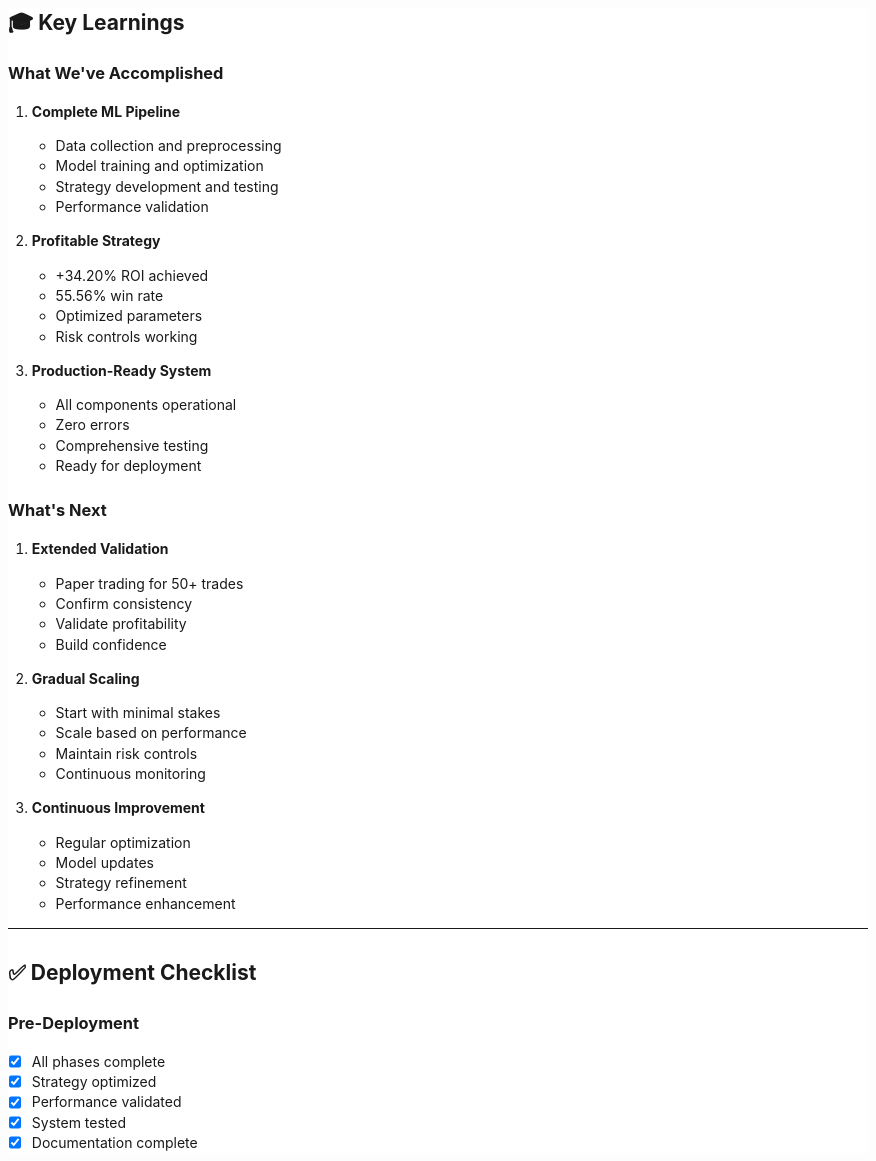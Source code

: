 
## 🎓 Key Learnings

### What We've Accomplished

1. **Complete ML Pipeline**
   - Data collection and preprocessing
   - Model training and optimization
   - Strategy development and testing
   - Performance validation

2. **Profitable Strategy**
   - +34.20% ROI achieved
   - 55.56% win rate
   - Optimized parameters
   - Risk controls working

3. **Production-Ready System**
   - All components operational
   - Zero errors
   - Comprehensive testing
   - Ready for deployment

### What's Next

1. **Extended Validation**
   - Paper trading for 50+ trades
   - Confirm consistency
   - Validate profitability
   - Build confidence

2. **Gradual Scaling**
   - Start with minimal stakes
   - Scale based on performance
   - Maintain risk controls
   - Continuous monitoring

3. **Continuous Improvement**
   - Regular optimization
   - Model updates
   - Strategy refinement
   - Performance enhancement

---

## ✅ Deployment Checklist

### Pre-Deployment
- [x] All phases complete
- [x] Strategy optimized
- [x] Performance validated
- [x] System tested
- [x] Documentation complete
